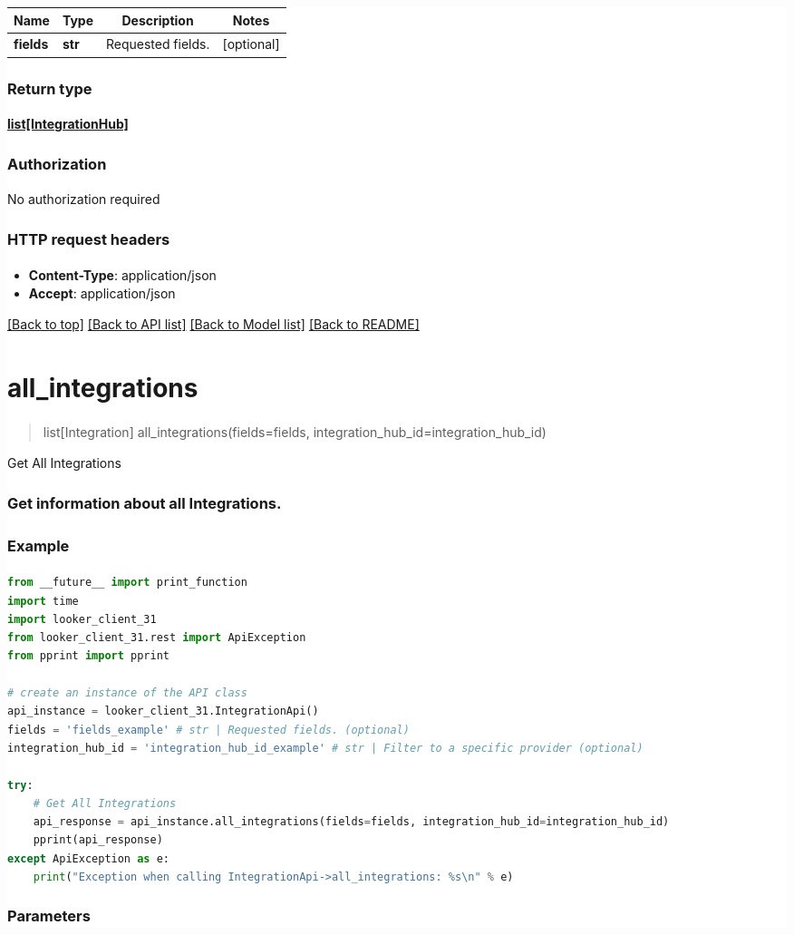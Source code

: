 Name | Type | Description  | Notes
------------- | ------------- | ------------- | -------------
 **fields** | **str**| Requested fields. | [optional] 

### Return type

[**list[IntegrationHub]**](IntegrationHub.md)

### Authorization

No authorization required

### HTTP request headers

 - **Content-Type**: application/json
 - **Accept**: application/json

[[Back to top]](#) [[Back to API list]](../README.md#documentation-for-api-endpoints) [[Back to Model list]](../README.md#documentation-for-models) [[Back to README]](../README.md)

# **all_integrations**
> list[Integration] all_integrations(fields=fields, integration_hub_id=integration_hub_id)

Get All Integrations

### Get information about all Integrations. 

### Example
```python
from __future__ import print_function
import time
import looker_client_31
from looker_client_31.rest import ApiException
from pprint import pprint

# create an instance of the API class
api_instance = looker_client_31.IntegrationApi()
fields = 'fields_example' # str | Requested fields. (optional)
integration_hub_id = 'integration_hub_id_example' # str | Filter to a specific provider (optional)

try:
    # Get All Integrations
    api_response = api_instance.all_integrations(fields=fields, integration_hub_id=integration_hub_id)
    pprint(api_response)
except ApiException as e:
    print("Exception when calling IntegrationApi->all_integrations: %s\n" % e)
```

### Parameters
